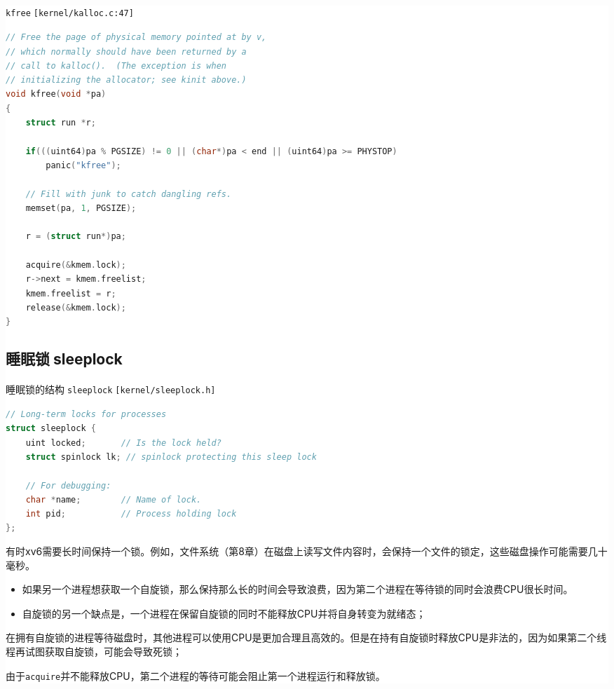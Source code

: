 

`kfree` `[kernel/kalloc.c:47]`

```cpp
// Free the page of physical memory pointed at by v,
// which normally should have been returned by a
// call to kalloc().  (The exception is when
// initializing the allocator; see kinit above.)
void kfree(void *pa)
{
	struct run *r;

	if(((uint64)pa % PGSIZE) != 0 || (char*)pa < end || (uint64)pa >= PHYSTOP)
		panic("kfree");

	// Fill with junk to catch dangling refs.
	memset(pa, 1, PGSIZE);

	r = (struct run*)pa;

	acquire(&kmem.lock);
	r->next = kmem.freelist;
	kmem.freelist = r;
	release(&kmem.lock);
}
```



## 睡眠锁 sleeplock

睡眠锁的结构 `sleeplock` `[kernel/sleeplock.h]` 

```cpp
// Long-term locks for processes
struct sleeplock {
    uint locked;       // Is the lock held?
    struct spinlock lk; // spinlock protecting this sleep lock

    // For debugging:
    char *name;        // Name of lock.
    int pid;           // Process holding lock
};
```



有时xv6需要长时间保持一个锁。例如，文件系统（第8章）在磁盘上读写文件内容时，会保持一个文件的锁定，这些磁盘操作可能需要几十毫秒。

- 如果另一个进程想获取一个自旋锁，那么保持那么长的时间会导致浪费，因为第二个进程在等待锁的同时会浪费CPU很长时间。

- 自旋锁的另一个缺点是，一个进程在保留自旋锁的同时不能释放CPU并将自身转变为就绪态；

在拥有自旋锁的进程等待磁盘时，其他进程可以使用CPU是更加合理且高效的。但是在持有自旋锁时释放CPU是非法的，因为如果第二个线程再试图获取自旋锁，可能会导致死锁；

由于`acquire`并不能释放CPU，第二个进程的等待可能会阻止第一个进程运行和释放锁。
